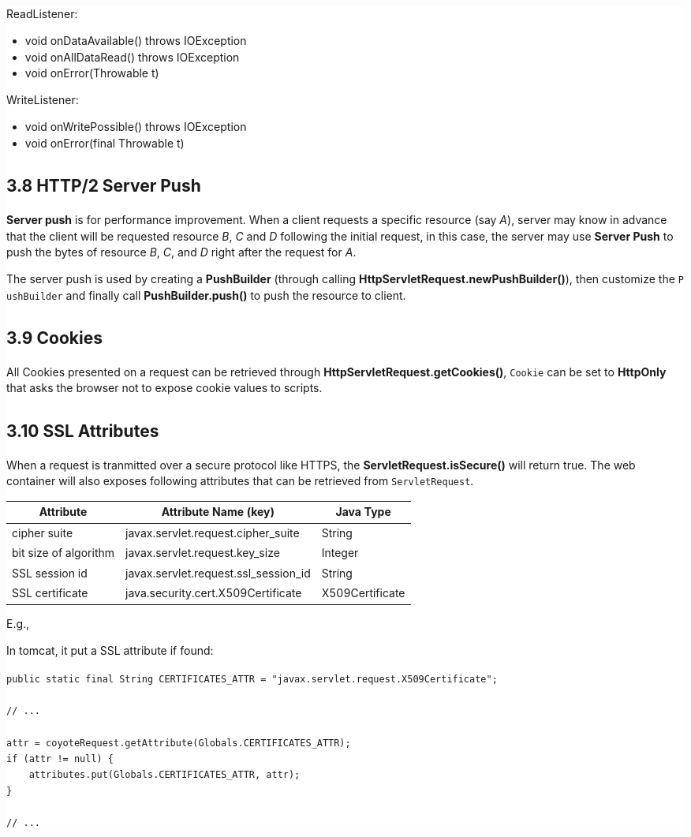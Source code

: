 ReadListener:

- void onDataAvailable() throws IOException
- void onAllDataRead() throws IOException
- void onError(Throwable t)

WriteListener:

- void onWritePossible() throws IOException
- void onError(final Throwable t)

## 3.8 HTTP/2 Server Push

**Server push** is for performance improvement. When a client requests a specific resource (say *A*), server may know in advance that the client will be requested resource *B*, *C* and *D* following the initial request, in this case, the server may use **Server Push** to push the bytes of resource *B*, *C*, and *D* right after the request for *A*. 

The server push is used by creating a **PushBuilder** (through calling **HttpServletRequest.newPushBuilder()**), then customize the `PushBuilder` and finally call **PushBuilder.push()** to push the resource to client. 

## 3.9 Cookies

All Cookies presented on a request can be retrieved through **HttpServletRequest.getCookies()**, `Cookie` can be set to **HttpOnly** that asks the browser not to expose cookie values to scripts.

## 3.10 SSL Attributes

When a request is tranmitted over a secure protocol like HTTPS, the **ServletRequest.isSecure()** will return true. The web container will also exposes following attributes that can be retrieved from `ServletRequest`.

Attribute|Attribute Name (key)|Java Type|
---|---|---|
cipher suite|javax.servlet.request.cipher_suite|String|
bit size of algorithm|javax.servlet.request.key_size|Integer|
SSL session id|javax.servlet.request.ssl_session_id|String|
SSL certificate|java.security.cert.X509Certificate|X509Certificate|

E.g.,

In tomcat, it put a SSL attribute if found:

```
public static final String CERTIFICATES_ATTR = "javax.servlet.request.X509Certificate";

// ...

attr = coyoteRequest.getAttribute(Globals.CERTIFICATES_ATTR);
if (attr != null) {
    attributes.put(Globals.CERTIFICATES_ATTR, attr);
}

// ...
```
